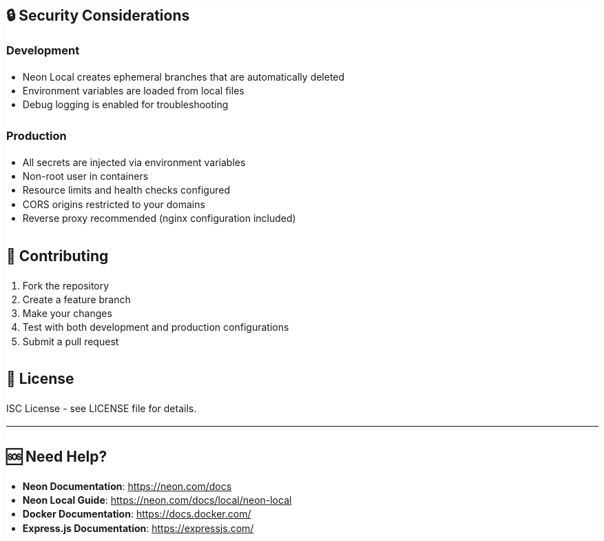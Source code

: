 ## 🔒 Security Considerations

### Development
- Neon Local creates ephemeral branches that are automatically deleted
- Environment variables are loaded from local files
- Debug logging is enabled for troubleshooting

### Production
- All secrets are injected via environment variables
- Non-root user in containers
- Resource limits and health checks configured
- CORS origins restricted to your domains
- Reverse proxy recommended (nginx configuration included)

## 🤝 Contributing

1. Fork the repository
2. Create a feature branch
3. Make your changes
4. Test with both development and production configurations
5. Submit a pull request

## 📄 License

ISC License - see LICENSE file for details.

---

## 🆘 Need Help?

- **Neon Documentation**: https://neon.com/docs
- **Neon Local Guide**: https://neon.com/docs/local/neon-local
- **Docker Documentation**: https://docs.docker.com/
- **Express.js Documentation**: https://expressjs.com/